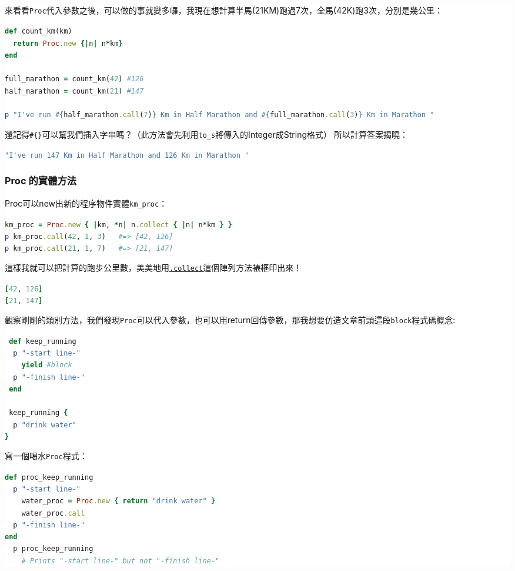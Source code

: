 來看看`Proc`代入參數之後，可以做的事就變多囉，我現在想計算半馬(21KM)跑過7次，全馬(42K)跑3次，分別是幾公里：

```ruby
def count_km(km)
  return Proc.new {|n| n*km}
end

full_marathon = count_km(42) #126
half_marathon = count_km(21) #147

p "I've run #{half_marathon.call(7)} Km in Half Marathon and #{full_marathon.call(3)} Km in Marathon "
```

還記得`#{}`可以幫我們插入字串嗎？（此方法會先利用`to_s`將傳入的Integer成String格式）
所以計算答案揭曉：

```ruby
"I've run 147 Km in Half Marathon and 126 Km in Marathon "
```

### Proc 的實體方法

Proc可以new出新的程序物件實體`km_proc`：

```ruby
km_proc = Proc.new { |km, *n| n.collect { |n| n*km } }
p km_proc.call(42, 1, 3)   #=> [42, 126]
p km_proc.call(21, 1, 7)   #=> [21, 147]
```

這樣我就可以把計算的跑步公里數，美美地用[`.collect`](https://ruby-doc.org/core-2.2.0/Array.html#method-i-collect)這個陣列方法~~裱框~~印出來！

```ruby
[42, 126]
[21, 147]
```

觀察剛剛的類別方法，我們發現`Proc`可以代入參數，也可以用return回傳參數，那我想要仿造文章前頭這段`block`程式碼概念:

```ruby
 def keep_running
  p "-start line-"
    yield #block
  p "-finish line-"  
 end

 keep_running {
  p "drink water"
}
```

寫一個喝水`Proc`程式：

```ruby
def proc_keep_running
  p "-start line-"
    water_proc = Proc.new { return "drink water" }
    water_proc.call
  p "-finish line-"
end
  p proc_keep_running
    # Prints "-start line-" but not "-finish line-"
```
